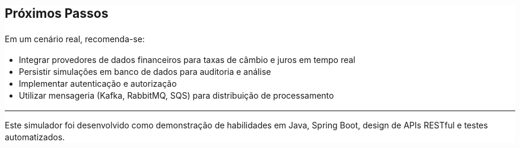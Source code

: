 ## Próximos Passos

Em um cenário real, recomenda-se:

- Integrar provedores de dados financeiros para taxas de câmbio e juros em tempo real
- Persistir simulações em banco de dados para auditoria e análise
- Implementar autenticação e autorização
- Utilizar mensageria (Kafka, RabbitMQ, SQS) para distribuição de processamento

---

Este simulador foi desenvolvido como demonstração de habilidades em Java, Spring Boot, design de APIs RESTful e testes automatizados.
